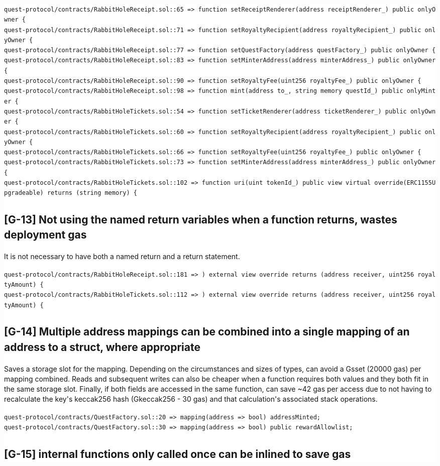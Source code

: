 ```
quest-protocol/contracts/RabbitHoleReceipt.sol::65 => function setReceiptRenderer(address receiptRenderer_) public onlyOwner {
quest-protocol/contracts/RabbitHoleReceipt.sol::71 => function setRoyaltyRecipient(address royaltyRecipient_) public onlyOwner {
quest-protocol/contracts/RabbitHoleReceipt.sol::77 => function setQuestFactory(address questFactory_) public onlyOwner {
quest-protocol/contracts/RabbitHoleReceipt.sol::83 => function setMinterAddress(address minterAddress_) public onlyOwner {
quest-protocol/contracts/RabbitHoleReceipt.sol::90 => function setRoyaltyFee(uint256 royaltyFee_) public onlyOwner {
quest-protocol/contracts/RabbitHoleReceipt.sol::98 => function mint(address to_, string memory questId_) public onlyMinter {
quest-protocol/contracts/RabbitHoleTickets.sol::54 => function setTicketRenderer(address ticketRenderer_) public onlyOwner {
quest-protocol/contracts/RabbitHoleTickets.sol::60 => function setRoyaltyRecipient(address royaltyRecipient_) public onlyOwner {
quest-protocol/contracts/RabbitHoleTickets.sol::66 => function setRoyaltyFee(uint256 royaltyFee_) public onlyOwner {
quest-protocol/contracts/RabbitHoleTickets.sol::73 => function setMinterAddress(address minterAddress_) public onlyOwner {
quest-protocol/contracts/RabbitHoleTickets.sol::102 => function uri(uint tokenId_) public view virtual override(ERC1155Upgradeable) returns (string memory) {
```

## [G-13] Not using the named return variables when a function returns, wastes deployment gas

It is not necessary to have both a named return and a return statement.

```
quest-protocol/contracts/RabbitHoleReceipt.sol::181 => ) external view override returns (address receiver, uint256 royaltyAmount) {
quest-protocol/contracts/RabbitHoleTickets.sol::112 => ) external view override returns (address receiver, uint256 royaltyAmount) {
```

## [G-14] Multiple address mappings can be combined into a single mapping of an address to a struct, where appropriate

Saves a storage slot for the mapping. Depending on the circumstances and sizes of types, can avoid a Gsset (20000 gas) per mapping combined. Reads and subsequent writes can also be cheaper when a function requires both values and they both fit in the same storage slot. Finally, if both fields are accessed in the same function, can save ~42 gas per access due to not having to recalculate the key's keccak256 hash (Gkeccak256 - 30 gas) and that calculation's associated stack operations.

```
quest-protocol/contracts/QuestFactory.sol::20 => mapping(address => bool) addressMinted;
quest-protocol/contracts/QuestFactory.sol::30 => mapping(address => bool) public rewardAllowlist;
```

## [G-15] internal functions only called once can be inlined to save gas
